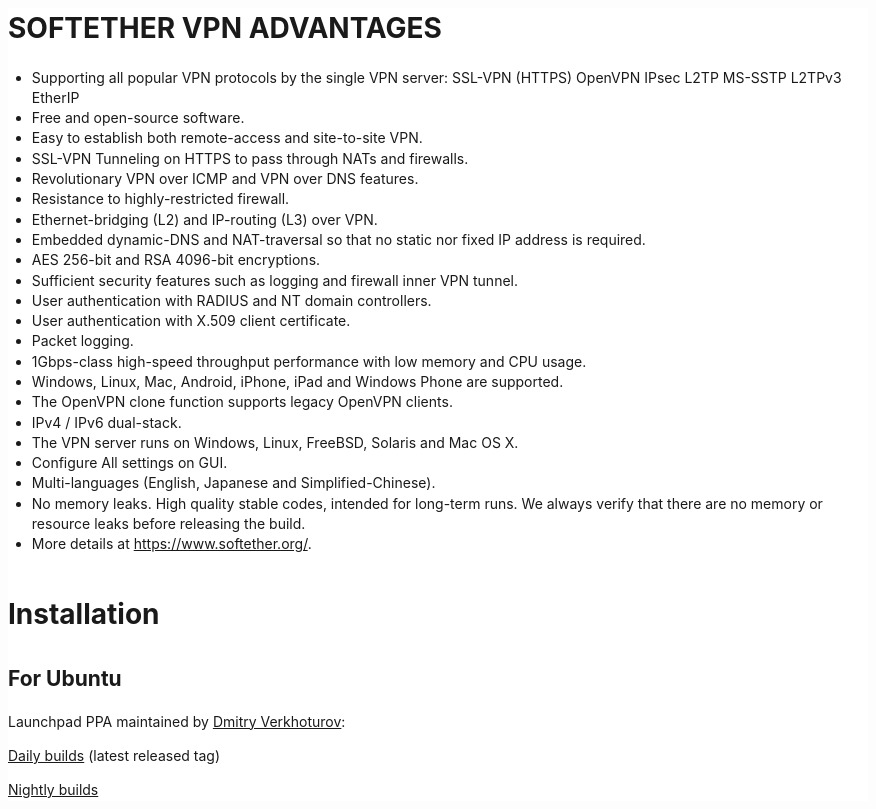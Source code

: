 
# SOFTETHER VPN ADVANTAGES


- Supporting all popular VPN protocols by the single VPN server:
  SSL-VPN (HTTPS)
  OpenVPN
  IPsec
  L2TP
  MS-SSTP
  L2TPv3
  EtherIP
- Free and open-source software.
- Easy to establish both remote-access and site-to-site VPN.
- SSL-VPN Tunneling on HTTPS to pass through NATs and firewalls.
- Revolutionary VPN over ICMP and VPN over DNS features.
- Resistance to highly-restricted firewall.
- Ethernet-bridging (L2) and IP-routing (L3) over VPN.
- Embedded dynamic-DNS and NAT-traversal so that no static nor
  fixed IP address is required.
- AES 256-bit and RSA 4096-bit encryptions.
- Sufficient security features such as logging and firewall inner
  VPN tunnel.
- User authentication with RADIUS and NT domain controllers.
- User authentication with X.509 client certificate.
- Packet logging.
- 1Gbps-class high-speed throughput performance with low memory and
  CPU usage.
- Windows, Linux, Mac, Android, iPhone, iPad and Windows Phone are
  supported.
- The OpenVPN clone function supports legacy OpenVPN clients.
- IPv4 / IPv6 dual-stack.
- The VPN server runs on Windows, Linux, FreeBSD, Solaris and Mac OS X.
- Configure All settings on GUI.
- Multi-languages (English, Japanese and Simplified-Chinese).
- No memory leaks. High quality stable codes, intended for long-term runs.
  We always verify that there are no memory or resource leaks before
  releasing the build.
- More details at https://www.softether.org/.


# Installation

## For Ubuntu

Launchpad PPA maintained by [Dmitry Verkhoturov](https://github.com/paskal):

[Daily builds](https://code.launchpad.net/~paskal-07/+archive/ubuntu/softethervpn) (latest released tag)

[Nightly builds](https://code.launchpad.net/~paskal-07/+archive/ubuntu/softethervpn-nightly)
